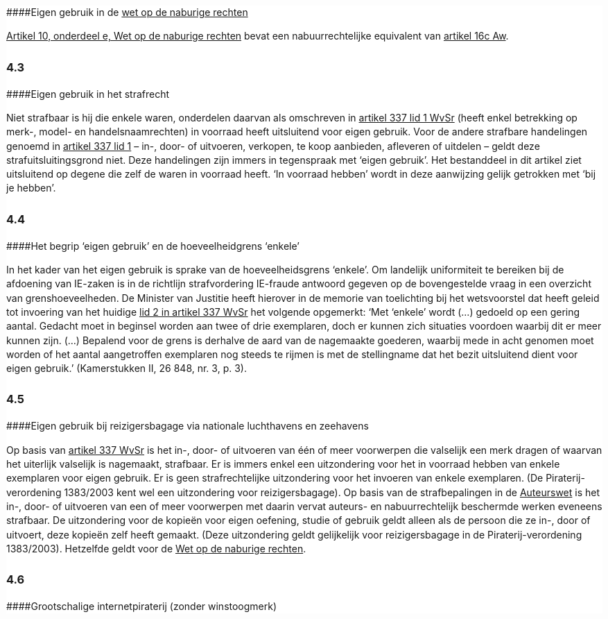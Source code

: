 ####Eigen gebruik in de [wet op de naburige rechten](../../../../wet/wet/op/de/naburige/rechten/BWBR0005921/README.md)

[Artikel 10, onderdeel e, Wet op de naburige rechten](../../../../wet/wet/op/de/naburige/rechten/BWBR0005921/README.md) bevat een nabuurrechtelijke equivalent van [artikel 16c Aw](../../../../wet/auteurswet/BWBR0001886/README.md).    
### 4.3  

####Eigen gebruik in het strafrecht

Niet strafbaar is hij die enkele waren, onderdelen daarvan als omschreven in [artikel 337 lid 1 WvSr](../../../../wet/wet/van/3/maart/1881/BWBR0001854/README.md) (heeft enkel betrekking op merk-, model- en handelsnaamrechten) in voorraad heeft uitsluitend voor eigen gebruik. Voor de andere strafbare handelingen genoemd in [artikel 337 lid 1](../../../../wet/wet/van/3/maart/1881/BWBR0001854/README.md) – in-, door- of uitvoeren, verkopen, te koop aanbieden, afleveren of uitdelen – geldt deze strafuitsluitingsgrond niet. Deze handelingen zijn immers in tegenspraak met ‘eigen gebruik’. Het bestanddeel in dit artikel ziet uitsluitend op degene die zelf de waren in voorraad heeft. ‘In voorraad hebben’ wordt in deze aanwijzing gelijk getrokken met ‘bij je hebben’.    
### 4.4  

####Het begrip ‘eigen gebruik’ en de hoeveelheidgrens ‘enkele’

In het kader van het eigen gebruik is sprake van de hoeveelheidsgrens ‘enkele’. Om landelijk uniformiteit te bereiken bij de afdoening van IE-zaken is in de richtlijn strafvordering IE-fraude antwoord gegeven op de bovengestelde vraag in een overzicht van grenshoeveelheden. De Minister van Justitie heeft hierover in de memorie van toelichting bij het wetsvoorstel dat heeft geleid tot invoering van het huidige [lid 2 in artikel 337 WvSr](../../../../wet/wet/van/3/maart/1881/BWBR0001854/README.md) het volgende opgemerkt: ‘Met ‘enkele’ wordt (…) gedoeld op een gering aantal. Gedacht moet in beginsel worden aan twee of drie exemplaren, doch er kunnen zich situaties voordoen waarbij dit er meer kunnen zijn. (…) Bepalend voor de grens is derhalve de aard van de nagemaakte goederen, waarbij mede in acht genomen moet worden of het aantal aangetroffen exemplaren nog steeds te rijmen is met de stellingname dat het bezit uitsluitend dient voor eigen gebruik.’ (Kamerstukken II, 26 848, nr. 3, p. 3).    
### 4.5  

####Eigen gebruik bij reizigersbagage via nationale luchthavens en zeehavens

Op basis van [artikel 337 WvSr](../../../../wet/wet/van/3/maart/1881/BWBR0001854/README.md) is het in-, door- of uitvoeren van één of meer voorwerpen die valselijk een merk dragen of waarvan het uiterlijk valselijk is nagemaakt, strafbaar. Er is immers enkel een uitzondering voor het in voorraad hebben van enkele exemplaren voor eigen gebruik. Er is geen strafrechtelijke uitzondering voor het invoeren van enkele exemplaren. (De Piraterij-verordening 1383/2003 kent wel een uitzondering voor reizigersbagage). Op basis van de strafbepalingen in de [Auteurswet](../../../../wet/auteurswet/BWBR0001886/README.md) is het in-, door- of uitvoeren van een of meer voorwerpen met daarin vervat auteurs- en nabuurrechtelijk beschermde werken eveneens strafbaar. De uitzondering voor de kopieën voor eigen oefening, studie of gebruik geldt alleen als de persoon die ze in-, door of uitvoert, deze kopieën zelf heeft gemaakt. (Deze uitzondering geldt gelijkelijk voor reizigersbagage in de Piraterij-verordening 1383/2003). Hetzelfde geldt voor de [Wet op de naburige rechten](../../../../wet/wet/op/de/naburige/rechten/BWBR0005921/README.md).    
### 4.6  

####Grootschalige internetpiraterij (zonder winstoogmerk)
